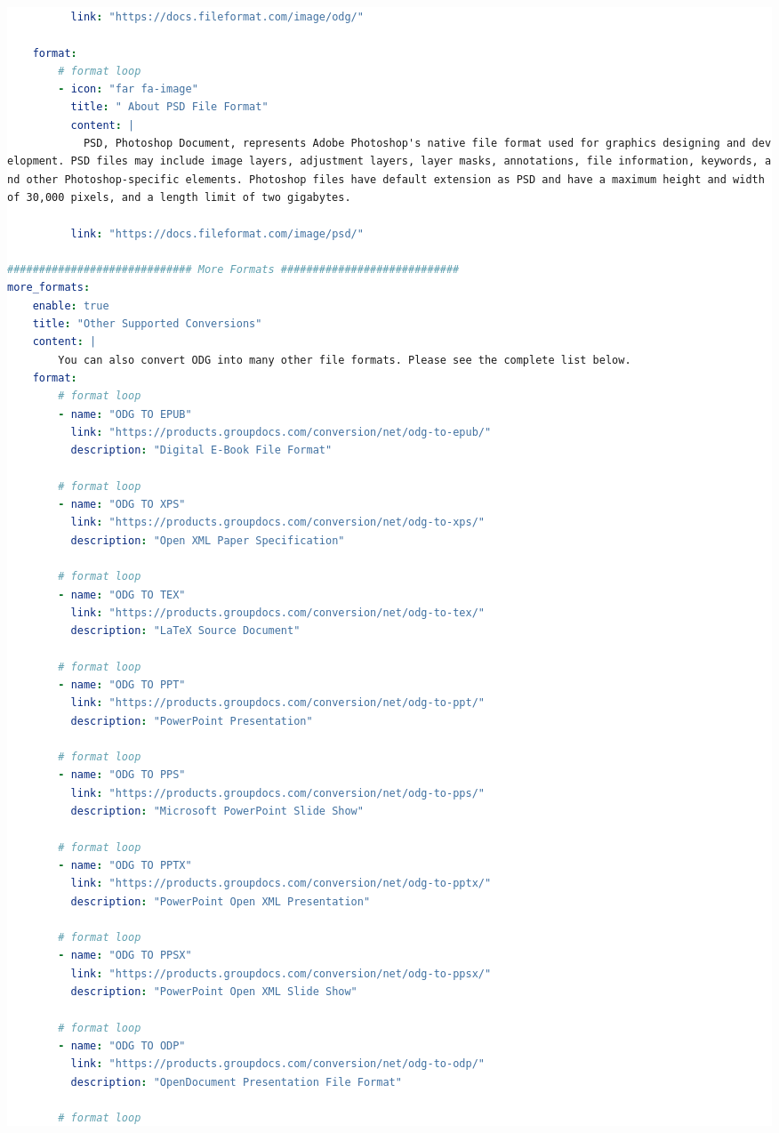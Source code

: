 ```yaml
          link: "https://docs.fileformat.com/image/odg/"

    format:
        # format loop
        - icon: "far fa-image"
          title: " About PSD File Format"
          content: |
            PSD, Photoshop Document, represents Adobe Photoshop's native file format used for graphics designing and development. PSD files may include image layers, adjustment layers, layer masks, annotations, file information, keywords, and other Photoshop-specific elements. Photoshop files have default extension as PSD and have a maximum height and width of 30,000 pixels, and a length limit of two gigabytes.

          link: "https://docs.fileformat.com/image/psd/"

############################# More Formats ############################
more_formats:
    enable: true
    title: "Other Supported Conversions"
    content: |
        You can also convert ODG into many other file formats. Please see the complete list below.
    format: 
        # format loop
        - name: "ODG TO EPUB"
          link: "https://products.groupdocs.com/conversion/net/odg-to-epub/"
          description: "Digital E-Book File Format"

        # format loop
        - name: "ODG TO XPS"
          link: "https://products.groupdocs.com/conversion/net/odg-to-xps/"
          description: "Open XML Paper Specification"

        # format loop
        - name: "ODG TO TEX"
          link: "https://products.groupdocs.com/conversion/net/odg-to-tex/"
          description: "LaTeX Source Document"

        # format loop
        - name: "ODG TO PPT"
          link: "https://products.groupdocs.com/conversion/net/odg-to-ppt/"
          description: "PowerPoint Presentation"

        # format loop
        - name: "ODG TO PPS"
          link: "https://products.groupdocs.com/conversion/net/odg-to-pps/"
          description: "Microsoft PowerPoint Slide Show"

        # format loop
        - name: "ODG TO PPTX"
          link: "https://products.groupdocs.com/conversion/net/odg-to-pptx/"
          description: "PowerPoint Open XML Presentation"

        # format loop
        - name: "ODG TO PPSX"
          link: "https://products.groupdocs.com/conversion/net/odg-to-ppsx/"
          description: "PowerPoint Open XML Slide Show"

        # format loop
        - name: "ODG TO ODP"
          link: "https://products.groupdocs.com/conversion/net/odg-to-odp/"
          description: "OpenDocument Presentation File Format"

        # format loop
```